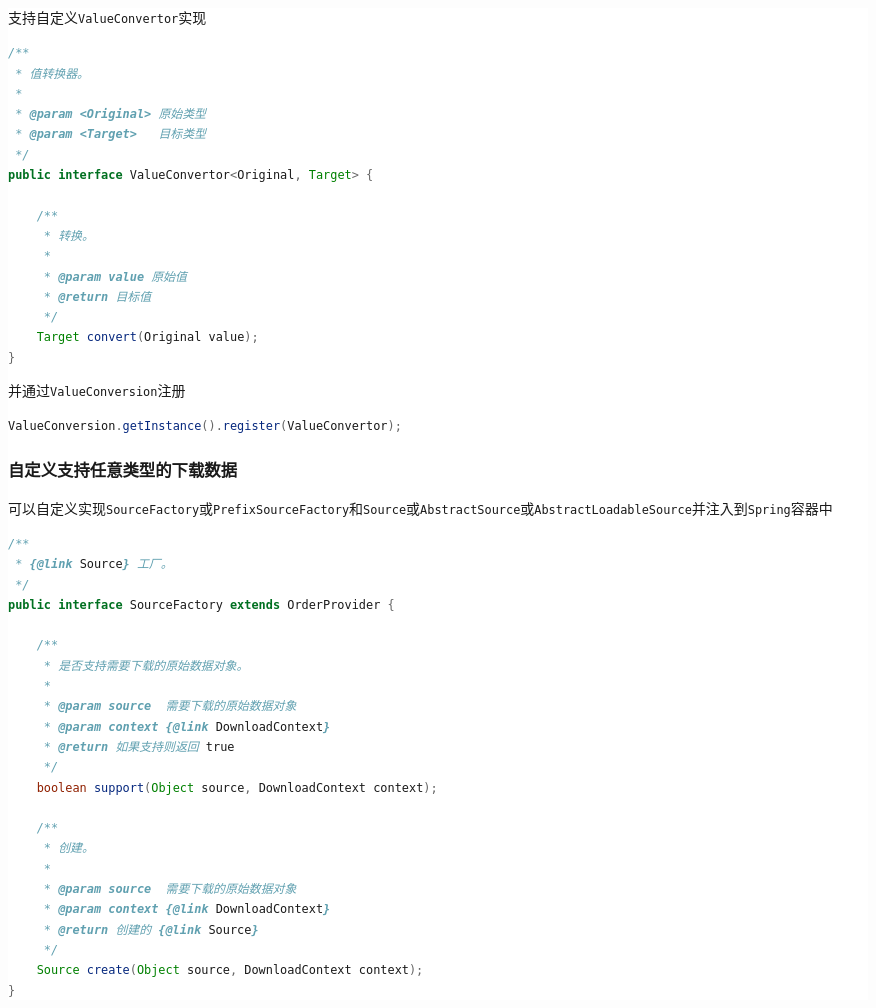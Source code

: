 支持自定义`ValueConvertor`实现

```java
/**
 * 值转换器。
 *
 * @param <Original> 原始类型
 * @param <Target>   目标类型
 */
public interface ValueConvertor<Original, Target> {

    /**
     * 转换。
     *
     * @param value 原始值
     * @return 目标值
     */
    Target convert(Original value);
}
```

并通过`ValueConversion`注册

```java
ValueConversion.getInstance().register(ValueConvertor);
```

### 自定义支持任意类型的下载数据

可以自定义实现`SourceFactory`或`PrefixSourceFactory`和`Source`或`AbstractSource`或`AbstractLoadableSource`并注入到`Spring`容器中

```java
/**
 * {@link Source} 工厂。
 */
public interface SourceFactory extends OrderProvider {

    /**
     * 是否支持需要下载的原始数据对象。
     *
     * @param source  需要下载的原始数据对象
     * @param context {@link DownloadContext}
     * @return 如果支持则返回 true
     */
    boolean support(Object source, DownloadContext context);

    /**
     * 创建。
     *
     * @param source  需要下载的原始数据对象
     * @param context {@link DownloadContext}
     * @return 创建的 {@link Source}
     */
    Source create(Object source, DownloadContext context);
}


```
